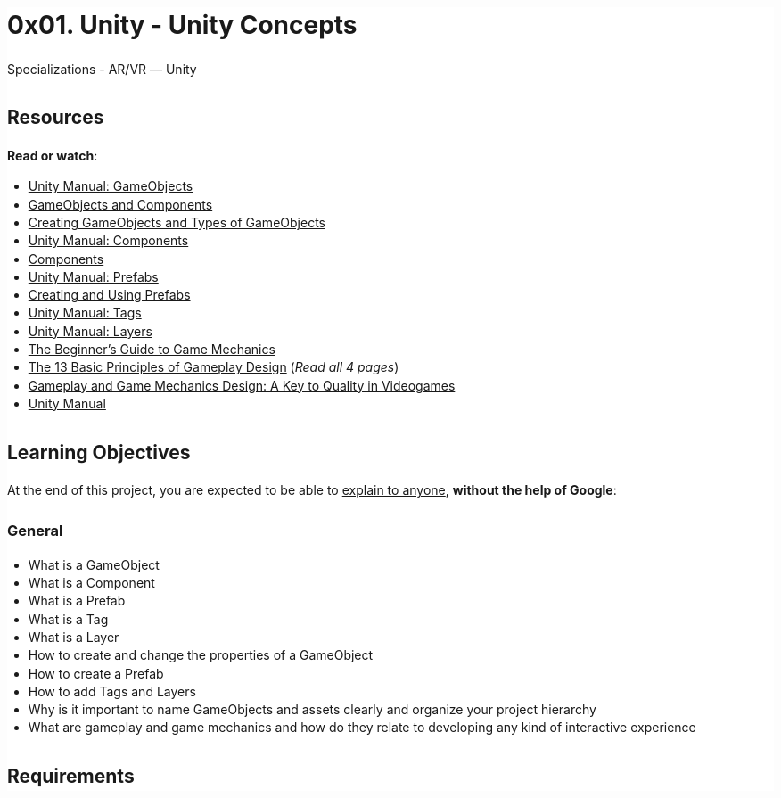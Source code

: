 0x01. Unity - Unity Concepts
============================

Specializations - AR/VR ― Unity

Resources
---------

**Read or watch**:

*   [Unity Manual: GameObjects](https://docs.unity3d.com/Manual/class-GameObject.html "Unity Manual: GameObjects")
*   [GameObjects and Components](https://www.youtube.com/watch?v=9Nf2_ds5y8c "GameObjects and Components")
*   [Creating GameObjects and Types of GameObjects](https://www.youtube.com/watch?v=U7l1J0mASi0 "Creating GameObjects and Types of GameObjects")
*   [Unity Manual: Components](https://docs.unity3d.com/Manual/UsingComponents.html "Unity Manual: Components")
*   [Components](https://www.youtube.com/watch?v=0Lq0DUwjG24 "Components")
*   [Unity Manual: Prefabs](https://docs.unity3d.com/Manual/Prefabs.html "Unity Manual: Prefabs")
*   [Creating and Using Prefabs](https://www.youtube.com/watch?v=0Jc287z4Qpg "Creating and Using Prefabs")
*   [Unity Manual: Tags](https://docs.unity3d.com/Manual/Tags.html "Unity Manual: Tags")
*   [Unity Manual: Layers](https://docs.unity3d.com/Manual/Layers.html "Unity Manual: Layers")
*   [The Beginner’s Guide to Game Mechanics](https://www.gamedesigning.org/learn/basic-game-mechanics/ "The Beginner's Guide to Game Mechanics")
*   [The 13 Basic Principles of Gameplay Design](https://www.gamasutra.com/view/feature/132341/the_13_basic_principles_of_.php "The 13 Basic Principles of Gameplay Design") (_Read all 4 pages_)
*   [Gameplay and Game Mechanics Design: A Key to Quality in Videogames](http://www.oecd.org/education/ceri/39414829.pdf "Gameplay and Game Mechanics Design: A Key to Quality in Videogames")
*   [Unity Manual](https://docs.unity3d.com/Manual/index.html "Unity Manual")

Learning Objectives
-------------------

At the end of this project, you are expected to be able to [explain to anyone](https://fs.blog/2012/04/feynman-technique/ "explain to anyone"), **without the help of Google**:

### General

*   What is a GameObject
*   What is a Component
*   What is a Prefab
*   What is a Tag
*   What is a Layer
*   How to create and change the properties of a GameObject
*   How to create a Prefab
*   How to add Tags and Layers
*   Why is it important to name GameObjects and assets clearly and organize your project hierarchy
*   What are gameplay and game mechanics and how do they relate to developing any kind of interactive experience

Requirements
------------
